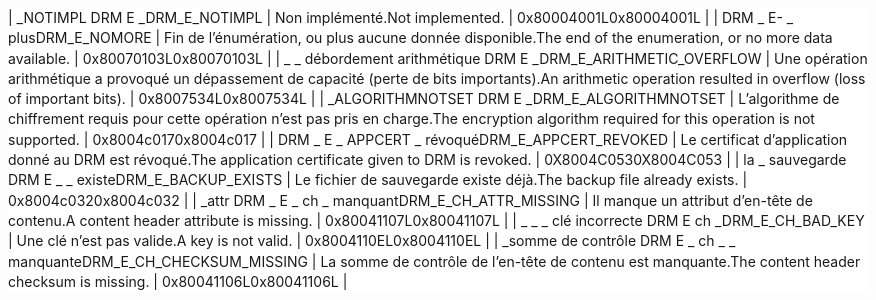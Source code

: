 | <span data-ttu-id="fe7ec-340">\_NOTIMPL DRM E \_</span><span class="sxs-lookup"><span data-stu-id="fe7ec-340">DRM\_E\_NOTIMPL</span></span>                             | <span data-ttu-id="fe7ec-341">Non implémenté.</span><span class="sxs-lookup"><span data-stu-id="fe7ec-341">Not implemented.</span></span>                                                                                                                                                                   | <span data-ttu-id="fe7ec-342">0x80004001L</span><span class="sxs-lookup"><span data-stu-id="fe7ec-342">0x80004001L</span></span>       |
| <span data-ttu-id="fe7ec-343">DRM \_ E- \_ plus</span><span class="sxs-lookup"><span data-stu-id="fe7ec-343">DRM\_E\_NOMORE</span></span>                              | <span data-ttu-id="fe7ec-344">Fin de l’énumération, ou plus aucune donnée disponible.</span><span class="sxs-lookup"><span data-stu-id="fe7ec-344">The end of the enumeration, or no more data available.</span></span>                                                                                                                             | <span data-ttu-id="fe7ec-345">0x80070103L</span><span class="sxs-lookup"><span data-stu-id="fe7ec-345">0x80070103L</span></span>       |
| <span data-ttu-id="fe7ec-346">\_ \_ débordement arithmétique DRM E \_</span><span class="sxs-lookup"><span data-stu-id="fe7ec-346">DRM\_E\_ARITHMETIC\_OVERFLOW</span></span>                | <span data-ttu-id="fe7ec-347">Une opération arithmétique a provoqué un dépassement de capacité (perte de bits importants).</span><span class="sxs-lookup"><span data-stu-id="fe7ec-347">An arithmetic operation resulted in overflow (loss of important bits).</span></span>                                                                                                             | <span data-ttu-id="fe7ec-348">0x8007534L</span><span class="sxs-lookup"><span data-stu-id="fe7ec-348">0x8007534L</span></span>        |
| <span data-ttu-id="fe7ec-349">\_ALGORITHMNOTSET DRM E \_</span><span class="sxs-lookup"><span data-stu-id="fe7ec-349">DRM\_E\_ALGORITHMNOTSET</span></span>                     | <span data-ttu-id="fe7ec-350">L’algorithme de chiffrement requis pour cette opération n’est pas pris en charge.</span><span class="sxs-lookup"><span data-stu-id="fe7ec-350">The encryption algorithm required for this operation is not supported.</span></span>                                                                                                             | <span data-ttu-id="fe7ec-351">0x8004c017</span><span class="sxs-lookup"><span data-stu-id="fe7ec-351">0x8004c017</span></span>        |
| <span data-ttu-id="fe7ec-352">DRM \_ E \_ APPCERT \_ révoqué</span><span class="sxs-lookup"><span data-stu-id="fe7ec-352">DRM\_E\_APPCERT\_REVOKED</span></span>                    | <span data-ttu-id="fe7ec-353">Le certificat d’application donné au DRM est révoqué.</span><span class="sxs-lookup"><span data-stu-id="fe7ec-353">The application certificate given to DRM is revoked.</span></span>                                                                                                                               | <span data-ttu-id="fe7ec-354">0X8004C053</span><span class="sxs-lookup"><span data-stu-id="fe7ec-354">0X8004C053</span></span>        |
| <span data-ttu-id="fe7ec-355">la \_ sauvegarde DRM E \_ \_ existe</span><span class="sxs-lookup"><span data-stu-id="fe7ec-355">DRM\_E\_BACKUP\_EXISTS</span></span>                      | <span data-ttu-id="fe7ec-356">Le fichier de sauvegarde existe déjà.</span><span class="sxs-lookup"><span data-stu-id="fe7ec-356">The backup file already exists.</span></span>                                                                                                                                                    | <span data-ttu-id="fe7ec-357">0x8004c032</span><span class="sxs-lookup"><span data-stu-id="fe7ec-357">0x8004c032</span></span>        |
| <span data-ttu-id="fe7ec-358">\_attr DRM \_ E \_ ch \_ manquant</span><span class="sxs-lookup"><span data-stu-id="fe7ec-358">DRM\_E\_CH\_ATTR\_MISSING</span></span>                   | <span data-ttu-id="fe7ec-359">Il manque un attribut d’en-tête de contenu.</span><span class="sxs-lookup"><span data-stu-id="fe7ec-359">A content header attribute is missing.</span></span>                                                                                                                                             | <span data-ttu-id="fe7ec-360">0x80041107L</span><span class="sxs-lookup"><span data-stu-id="fe7ec-360">0x80041107L</span></span>       |
| <span data-ttu-id="fe7ec-361">\_ \_ \_ clé incorrecte DRM E ch \_</span><span class="sxs-lookup"><span data-stu-id="fe7ec-361">DRM\_E\_CH\_BAD\_KEY</span></span>                        | <span data-ttu-id="fe7ec-362">Une clé n’est pas valide.</span><span class="sxs-lookup"><span data-stu-id="fe7ec-362">A key is not valid.</span></span>                                                                                                                                                                | <span data-ttu-id="fe7ec-363">0x8004110EL</span><span class="sxs-lookup"><span data-stu-id="fe7ec-363">0x8004110EL</span></span>       |
| <span data-ttu-id="fe7ec-364">\_somme de contrôle DRM E \_ ch \_ \_ manquante</span><span class="sxs-lookup"><span data-stu-id="fe7ec-364">DRM\_E\_CH\_CHECKSUM\_MISSING</span></span>               | <span data-ttu-id="fe7ec-365">La somme de contrôle de l’en-tête de contenu est manquante.</span><span class="sxs-lookup"><span data-stu-id="fe7ec-365">The content header checksum is missing.</span></span>                                                                                                                                            | <span data-ttu-id="fe7ec-366">0x80041106L</span><span class="sxs-lookup"><span data-stu-id="fe7ec-366">0x80041106L</span></span>       |
